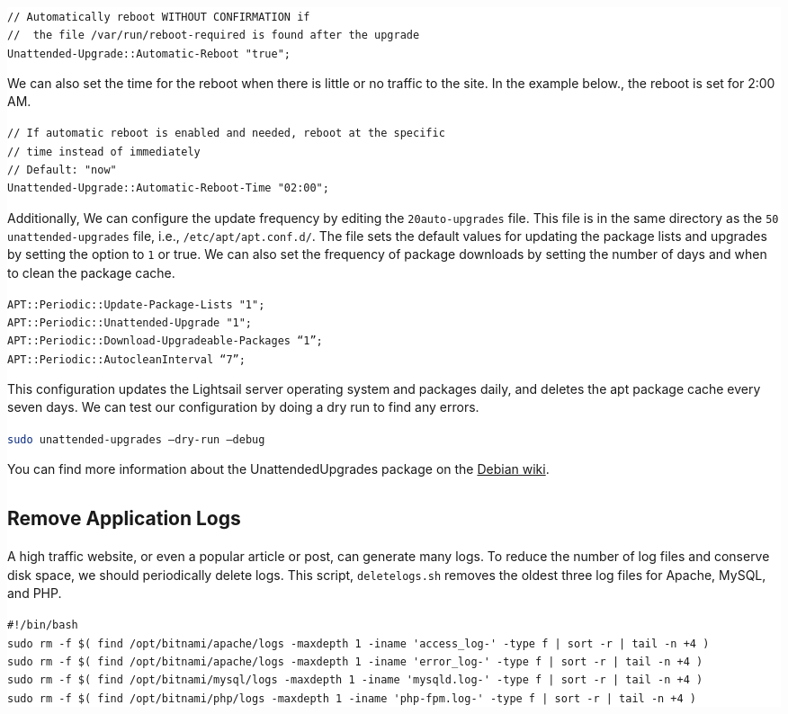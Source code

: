 ```shell
// Automatically reboot WITHOUT CONFIRMATION if
//  the file /var/run/reboot-required is found after the upgrade
Unattended-Upgrade::Automatic-Reboot "true";
```

We can also set the time for the reboot when there is little or no traffic to the site. In the example below., the reboot is set for 2:00 AM.

```shell
// If automatic reboot is enabled and needed, reboot at the specific
// time instead of immediately
// Default: "now"
Unattended-Upgrade::Automatic-Reboot-Time "02:00";
```

Additionally, We can configure the update frequency by editing the `20auto-upgrades` file. This file is in the same directory as the `50unattended-upgrades` file, i.e., `/etc/apt/apt.conf.d/`. The file sets the default values for updating the package lists and upgrades by setting the option to `1` or true. We can also set the frequency of package downloads by setting the number of days and when to clean the package cache.

```shell
APT::Periodic::Update-Package-Lists "1";
APT::Periodic::Unattended-Upgrade "1";
APT::Periodic::Download-Upgradeable-Packages “1”;
APT::Periodic::AutocleanInterval “7”;
```

This configuration updates the Lightsail server operating system and packages daily, and deletes the apt package cache every seven days. We can test our configuration by doing a dry run to find any errors.

```bash
sudo unattended-upgrades —dry-run —debug
```

You can find more information about the UnattendedUpgrades package on the [Debian wiki](https://wiki.debian.org/UnattendedUpgrades).

## Remove Application Logs

A high traffic website, or even a popular article or post, can generate many logs. To reduce the number of log files and conserve disk space, we should periodically delete logs. This script, `deletelogs.sh` removes the oldest three log files for Apache, MySQL, and PHP.

```shell
#!/bin/bash
sudo rm -f $( find /opt/bitnami/apache/logs -maxdepth 1 -iname 'access_log-' -type f | sort -r | tail -n +4 )
sudo rm -f $( find /opt/bitnami/apache/logs -maxdepth 1 -iname 'error_log-' -type f | sort -r | tail -n +4 )
sudo rm -f $( find /opt/bitnami/mysql/logs -maxdepth 1 -iname 'mysqld.log-' -type f | sort -r | tail -n +4 )
sudo rm -f $( find /opt/bitnami/php/logs -maxdepth 1 -iname 'php-fpm.log-' -type f | sort -r | tail -n +4 )
```

